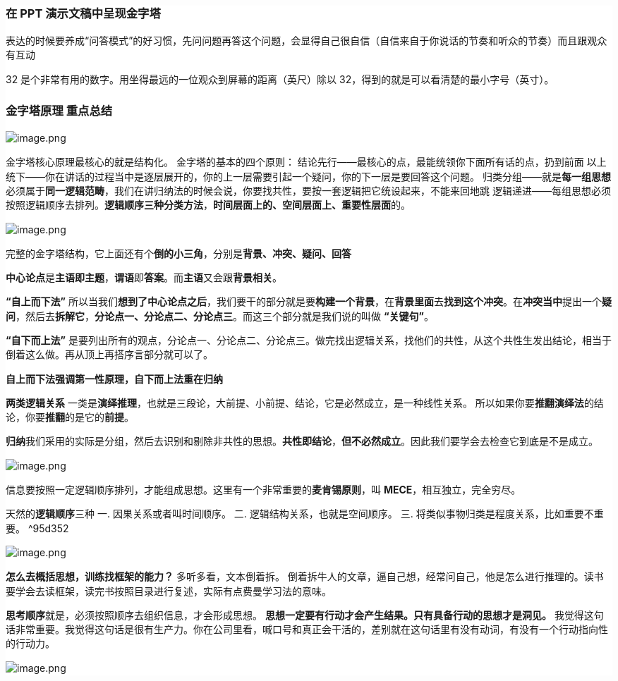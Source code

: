 ### 在 PPT 演示文稿中呈现金字塔

表达的时候要养成“问答模式”的好习惯，先问问题再答这个问题，会显得自己很自信（自信来自于你说话的节奏和听众的节奏）而且跟观众有互动

32 是个非常有用的数字。用坐得最远的一位观众到屏幕的距离（英尺）除以 32，得到的就是可以看清楚的最小字号（英寸）。

### 金字塔原理 重点总结
![image.png](https://bu.dusays.com/2023/12/06/6570404ee56a2.png)

金字塔核心原理最核心的就是结构化。
金字塔的基本的四个原则：
结论先行——最核心的点，最能统领你下面所有话的点，扔到前面
以上统下——你在讲话的过程当中是逐层展开的，你的上一层需要引起一个疑问，你的下一层是要回答这个问题。
归类分组——就是**每一组思想**必须属于**同一逻辑范畴**，我们在讲归纳法的时候会说，你要找共性，要按一套逻辑把它统设起来，不能来回地跳
逻辑递进——每组思想必须按照逻辑顺序去排列。**逻辑顺序三种分类方法**，**时间层面上的、空间层面上、重要性层面**的。

![image.png](https://bu.dusays.com/2023/12/06/65704069d5181.png)

完整的金字塔结构，它上面还有个**倒的小三角**，分别是**背景、冲突、疑问、回答**

**中心论点**是**主语即主题**，**谓语**即**答案**。而**主语**又会跟**背景相关**。

**“自上而下法”**
所以当我们**想到了中心论点之后**，我们要干的部分就是要**构建一个背景**，在**背景里面**去**找到这个冲突**。在**冲突当中**提出一个**疑问**，然后去**拆解它**，**分论点一、分论点二、分论点三**。而这三个部分就是我们说的叫做 **“关键句”**。

**“自下而上法”** 是要列出所有的观点，分论点一、分论点二、分论点三。做完找出逻辑关系，找他们的共性，从这个共性生发出结论，相当于倒着这么做。再从顶上再搭序言部分就可以了。

**自上而下法强调第一性原理，自下而上法重在归纳**

**两类逻辑关系**
一类是**演绎推理**，也就是三段论，大前提、小前提、结论，它是必然成立，是一种线性关系。
所以如果你要**推翻演绎法**的结论，你要**推翻**的是它的**前提**。

**归纳**我们采用的实际是分组，然后去识别和剔除非共性的思想。**共性即结论**，**但不必然成立**。因此我们要学会去检查它到底是不是成立。

![image.png](https://bu.dusays.com/2023/12/06/6570407cc0a61.png)

信息要按照一定逻辑顺序排列，才能组成思想。这里有一个非常重要的**麦肯锡原则**，叫 **MECE**，相互独立，完全穷尽。

天然的**逻辑顺序**三种
一. 因果关系或者叫时间顺序。
二. 逻辑结构关系，也就是空间顺序。
三. 将类似事物归类是程度关系，比如重要不重要。 ^95d352

![image.png](https://bu.dusays.com/2023/12/06/6570409483349.png)

**怎么去概括思想，训练找框架的能力？**
多听多看，文本倒着拆。
倒着拆牛人的文章，逼自己想，经常问自己，他是怎么进行推理的。读书要学会去读框架，读完书按照目录进行复述，实际有点费曼学习法的意味。

**思考顺序**就是，必须按照顺序去组织信息，才会形成思想。
**思想一定要有行动才会产生结果。只有具备行动的思想才是洞见。** 我觉得这句话非常重要。我觉得这句话是很有生产力。你在公司里看，喊口号和真正会干活的，差别就在这句话里有没有动词，有没有一个行动指向性的行动力。

![image.png](https://bu.dusays.com/2023/12/06/657040a2bdba1.png)
